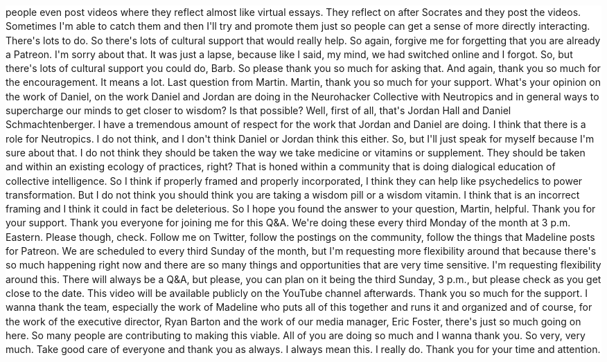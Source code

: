 people even post videos where they reflect almost like virtual essays. They reflect on after Socrates and they post the videos. Sometimes I'm able to catch them and then I'll try and promote them just so people can get a sense of more directly interacting. There's lots to do. So there's lots of cultural support that would really help. So again, forgive me for forgetting that you are already a Patreon. I'm sorry about that. It was just a lapse, because like I said, my mind, we had switched online and I forgot. So, but there's lots of cultural support you could do, Barb. So please thank you so much for asking that. And again, thank you so much for the encouragement. It means a lot. Last question from Martin. Martin, thank you so much for your support. What's your opinion on the work of Daniel, on the work Daniel and Jordan are doing in the Neurohacker Collective with Neutropics and in general ways to supercharge our minds to get closer to wisdom? Is that possible? Well, first of all, that's Jordan Hall and Daniel Schmachtenberger. I have a tremendous amount of respect for the work that Jordan and Daniel are doing. I think that there is a role for Neutropics. I do not think, and I don't think Daniel or Jordan think this either. So, but I'll just speak for myself because I'm sure about that. I do not think they should be taken the way we take medicine or vitamins or supplement. They should be taken and within an existing ecology of practices, right? That is honed within a community that is doing dialogical education of collective intelligence. So I think if properly framed and properly incorporated, I think they can help like psychedelics to power transformation. But I do not think you should think you are taking a wisdom pill or a wisdom vitamin. I think that is an incorrect framing and I think it could in fact be deleterious. So I hope you found the answer to your question, Martin, helpful. Thank you for your support. Thank you everyone for joining me for this Q&A. We're doing these every third Monday of the month at 3 p.m. Eastern. Please though, check. Follow me on Twitter, follow the postings on the community, follow the things that Madeline posts for Patreon. We are scheduled to every third Sunday of the month, but I'm requesting more flexibility around that because there's so much happening right now and there are so many things and opportunities that are very time sensitive. I'm requesting flexibility around this. There will always be a Q&A, but please, you can plan on it being the third Sunday, 3 p.m., but please check as you get close to the date. This video will be available publicly on the YouTube channel afterwards. Thank you so much for the support. I wanna thank the team, especially the work of Madeline who puts all of this together and runs it and organized and of course, for the work of the executive director, Ryan Barton and the work of our media manager, Eric Foster, there's just so much going on here. So many people are contributing to making this viable. All of you are doing so much and I wanna thank you. So very, very much. Take good care of everyone and thank you as always. I always mean this. I really do. Thank you for your time and attention.